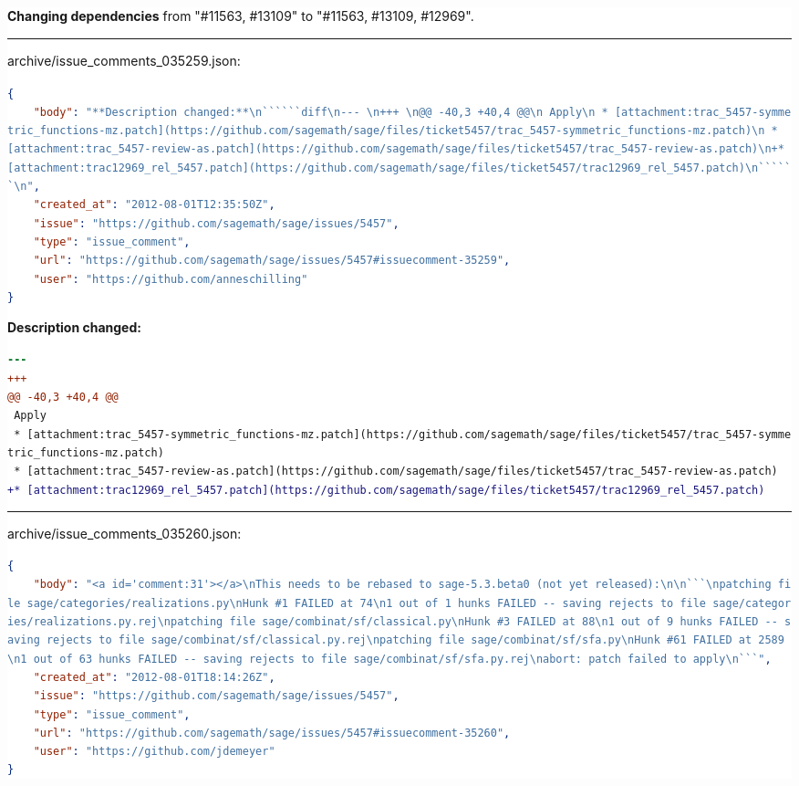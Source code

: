**Changing dependencies** from "#11563, #13109" to "#11563, #13109, #12969".



---

archive/issue_comments_035259.json:
```json
{
    "body": "**Description changed:**\n``````diff\n--- \n+++ \n@@ -40,3 +40,4 @@\n Apply\n * [attachment:trac_5457-symmetric_functions-mz.patch](https://github.com/sagemath/sage/files/ticket5457/trac_5457-symmetric_functions-mz.patch)\n * [attachment:trac_5457-review-as.patch](https://github.com/sagemath/sage/files/ticket5457/trac_5457-review-as.patch)\n+* [attachment:trac12969_rel_5457.patch](https://github.com/sagemath/sage/files/ticket5457/trac12969_rel_5457.patch)\n``````\n",
    "created_at": "2012-08-01T12:35:50Z",
    "issue": "https://github.com/sagemath/sage/issues/5457",
    "type": "issue_comment",
    "url": "https://github.com/sagemath/sage/issues/5457#issuecomment-35259",
    "user": "https://github.com/anneschilling"
}
```

**Description changed:**
``````diff
--- 
+++ 
@@ -40,3 +40,4 @@
 Apply
 * [attachment:trac_5457-symmetric_functions-mz.patch](https://github.com/sagemath/sage/files/ticket5457/trac_5457-symmetric_functions-mz.patch)
 * [attachment:trac_5457-review-as.patch](https://github.com/sagemath/sage/files/ticket5457/trac_5457-review-as.patch)
+* [attachment:trac12969_rel_5457.patch](https://github.com/sagemath/sage/files/ticket5457/trac12969_rel_5457.patch)
``````




---

archive/issue_comments_035260.json:
```json
{
    "body": "<a id='comment:31'></a>\nThis needs to be rebased to sage-5.3.beta0 (not yet released):\n\n```\npatching file sage/categories/realizations.py\nHunk #1 FAILED at 74\n1 out of 1 hunks FAILED -- saving rejects to file sage/categories/realizations.py.rej\npatching file sage/combinat/sf/classical.py\nHunk #3 FAILED at 88\n1 out of 9 hunks FAILED -- saving rejects to file sage/combinat/sf/classical.py.rej\npatching file sage/combinat/sf/sfa.py\nHunk #61 FAILED at 2589\n1 out of 63 hunks FAILED -- saving rejects to file sage/combinat/sf/sfa.py.rej\nabort: patch failed to apply\n```",
    "created_at": "2012-08-01T18:14:26Z",
    "issue": "https://github.com/sagemath/sage/issues/5457",
    "type": "issue_comment",
    "url": "https://github.com/sagemath/sage/issues/5457#issuecomment-35260",
    "user": "https://github.com/jdemeyer"
}
```
